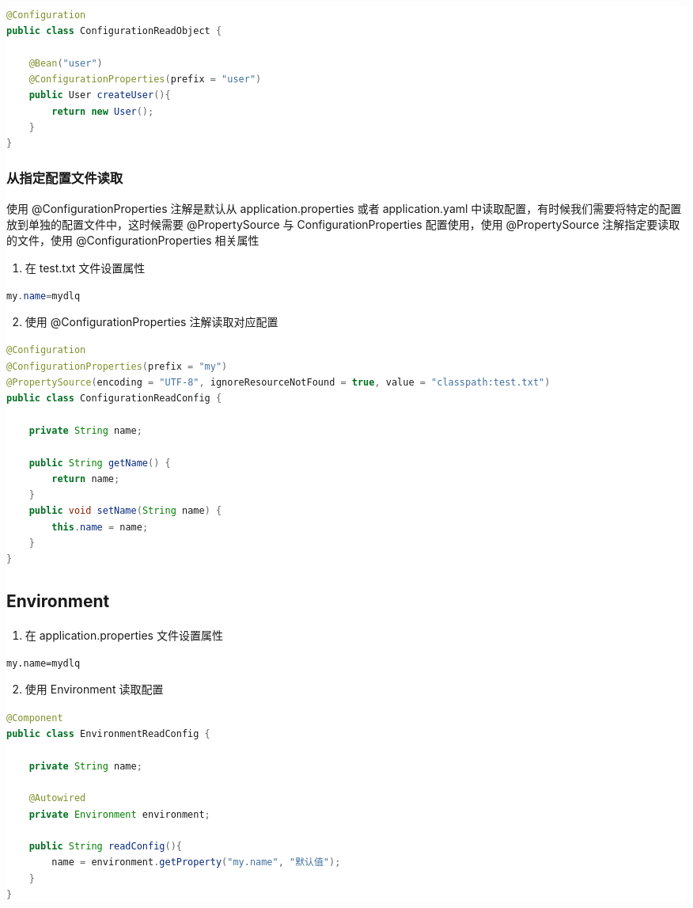 ```java
@Configuration
public class ConfigurationReadObject {

    @Bean("user")
    @ConfigurationProperties(prefix = "user")
    public User createUser(){
        return new User();
    }
}
```

### 从指定配置文件读取

使用 @ConfigurationProperties 注解是默认从 application.properties 或者 application.yaml 中读取配置，有时候我们需要将特定的配置放到单独的配置文件中，这时候需要 @PropertySource 与 ConfigurationProperties 配置使用，使用 @PropertySource 注解指定要读取的文件，使用 @ConfigurationProperties 相关属性

1. 在 test.txt 文件设置属性

```java
my.name=mydlq
```

2. 使用 @ConfigurationProperties 注解读取对应配置

```java
@Configuration
@ConfigurationProperties(prefix = "my")
@PropertySource(encoding = "UTF-8", ignoreResourceNotFound = true, value = "classpath:test.txt")
public class ConfigurationReadConfig {

    private String name;

    public String getName() {
        return name;
    }
    public void setName(String name) {
        this.name = name;
    }
}
```

## Environment

1. 在 application.properties 文件设置属性

```properties
my.name=mydlq
```

2. 使用 Environment 读取配置

```java
@Component
public class EnvironmentReadConfig {

    private String name;

    @Autowired
    private Environment environment;

    public String readConfig(){
        name = environment.getProperty("my.name", "默认值");
    }
}
```

